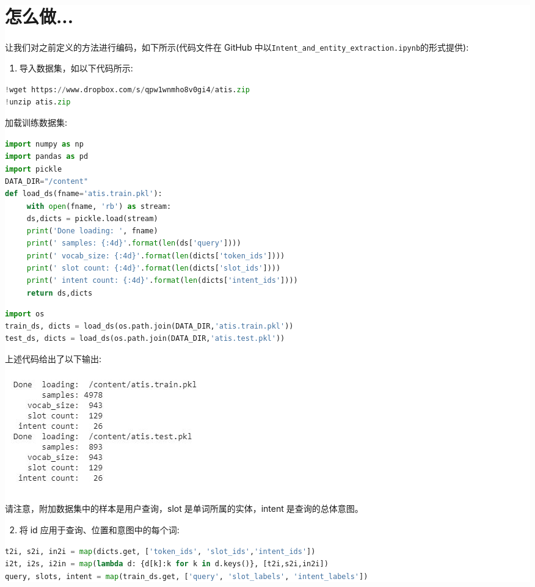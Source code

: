         

# 怎么做...

让我们对之前定义的方法进行编码，如下所示(代码文件在 GitHub 中以`Intent_and_entity_extraction.ipynb`的形式提供):

1.  导入数据集，如以下代码所示:

```py
!wget https://www.dropbox.com/s/qpw1wnmho8v0gi4/atis.zip
!unzip atis.zip
```

加载训练数据集:

```py
import numpy as np 
import pandas as pd
import pickle
DATA_DIR="/content"
def load_ds(fname='atis.train.pkl'):
     with open(fname, 'rb') as stream:
     ds,dicts = pickle.load(stream)
     print('Done loading: ', fname)
     print(' samples: {:4d}'.format(len(ds['query'])))
     print(' vocab_size: {:4d}'.format(len(dicts['token_ids'])))
     print(' slot count: {:4d}'.format(len(dicts['slot_ids'])))
     print(' intent count: {:4d}'.format(len(dicts['intent_ids'])))
     return ds,dicts
```

```py
import os
train_ds, dicts = load_ds(os.path.join(DATA_DIR,'atis.train.pkl'))
test_ds, dicts = load_ds(os.path.join(DATA_DIR,'atis.test.pkl'))
```

上述代码给出了以下输出:

![](img/05d0278c-db84-4685-817d-f16a1f3dd349.png)

请注意，附加数据集中的样本是用户查询，slot 是单词所属的实体，intent 是查询的总体意图。

2.  将 id 应用于查询、位置和意图中的每个词:

```py
t2i, s2i, in2i = map(dicts.get, ['token_ids', 'slot_ids','intent_ids'])
i2t, i2s, i2in = map(lambda d: {d[k]:k for k in d.keys()}, [t2i,s2i,in2i])
query, slots, intent = map(train_ds.get, ['query', 'slot_labels', 'intent_labels'])
```
